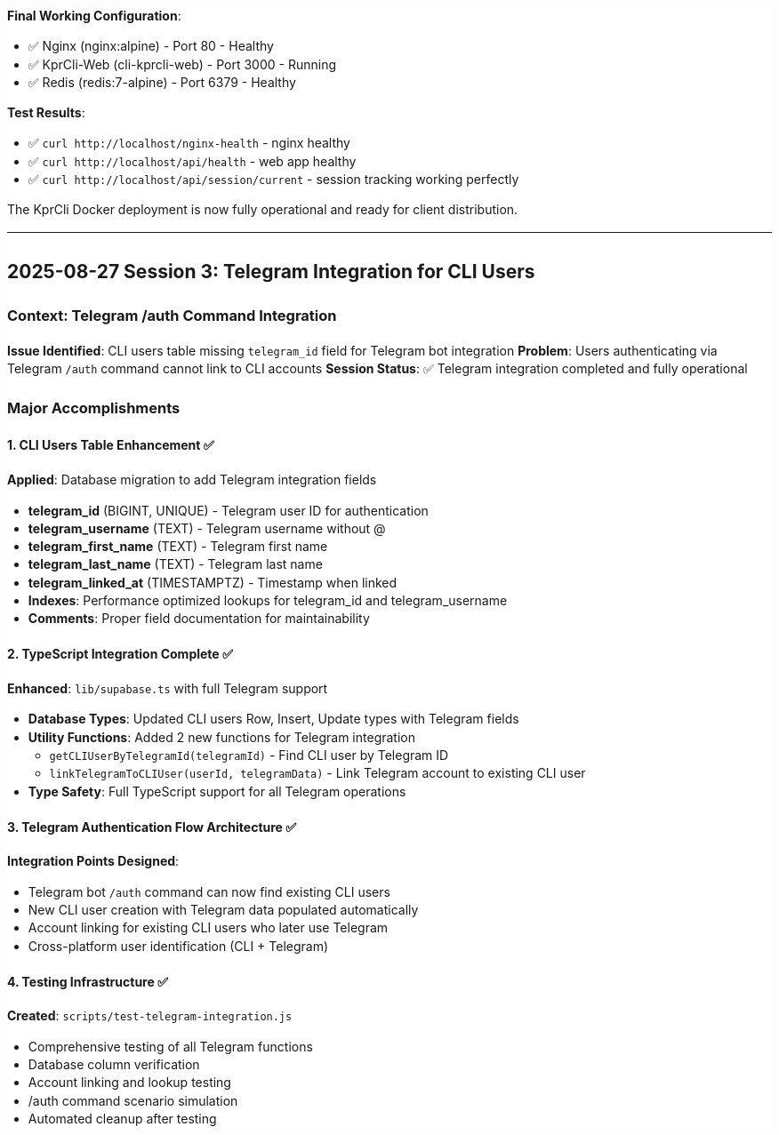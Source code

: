 **Final Working Configuration**:
- ✅ Nginx (nginx:alpine) - Port 80 - Healthy
- ✅ KprCli-Web (cli-kprcli-web) - Port 3000 - Running  
- ✅ Redis (redis:7-alpine) - Port 6379 - Healthy

**Test Results**:
- ✅ `curl http://localhost/nginx-health` - nginx healthy
- ✅ `curl http://localhost/api/health` - web app healthy
- ✅ `curl http://localhost/api/session/current` - session tracking working perfectly

The KprCli Docker deployment is now fully operational and ready for client distribution.

---

## 2025-08-27 Session 3: Telegram Integration for CLI Users

### Context: Telegram /auth Command Integration
**Issue Identified**: CLI users table missing `telegram_id` field for Telegram bot integration
**Problem**: Users authenticating via Telegram `/auth` command cannot link to CLI accounts
**Session Status**: ✅ Telegram integration completed and fully operational

### Major Accomplishments

#### 1. CLI Users Table Enhancement ✅
**Applied**: Database migration to add Telegram integration fields
- **telegram_id** (BIGINT, UNIQUE) - Telegram user ID for authentication
- **telegram_username** (TEXT) - Telegram username without @
- **telegram_first_name** (TEXT) - Telegram first name
- **telegram_last_name** (TEXT) - Telegram last name  
- **telegram_linked_at** (TIMESTAMPTZ) - Timestamp when linked
- **Indexes**: Performance optimized lookups for telegram_id and telegram_username
- **Comments**: Proper field documentation for maintainability

#### 2. TypeScript Integration Complete ✅
**Enhanced**: `lib/supabase.ts` with full Telegram support
- **Database Types**: Updated CLI users Row, Insert, Update types with Telegram fields
- **Utility Functions**: Added 2 new functions for Telegram integration
  - `getCLIUserByTelegramId(telegramId)` - Find CLI user by Telegram ID
  - `linkTelegramToCLIUser(userId, telegramData)` - Link Telegram account to existing CLI user
- **Type Safety**: Full TypeScript support for all Telegram operations

#### 3. Telegram Authentication Flow Architecture ✅
**Integration Points Designed**:
- Telegram bot `/auth` command can now find existing CLI users
- New CLI user creation with Telegram data populated automatically
- Account linking for existing CLI users who later use Telegram
- Cross-platform user identification (CLI + Telegram)

#### 4. Testing Infrastructure ✅
**Created**: `scripts/test-telegram-integration.js`
- Comprehensive testing of all Telegram functions
- Database column verification
- Account linking and lookup testing
- /auth command scenario simulation
- Automated cleanup after testing
